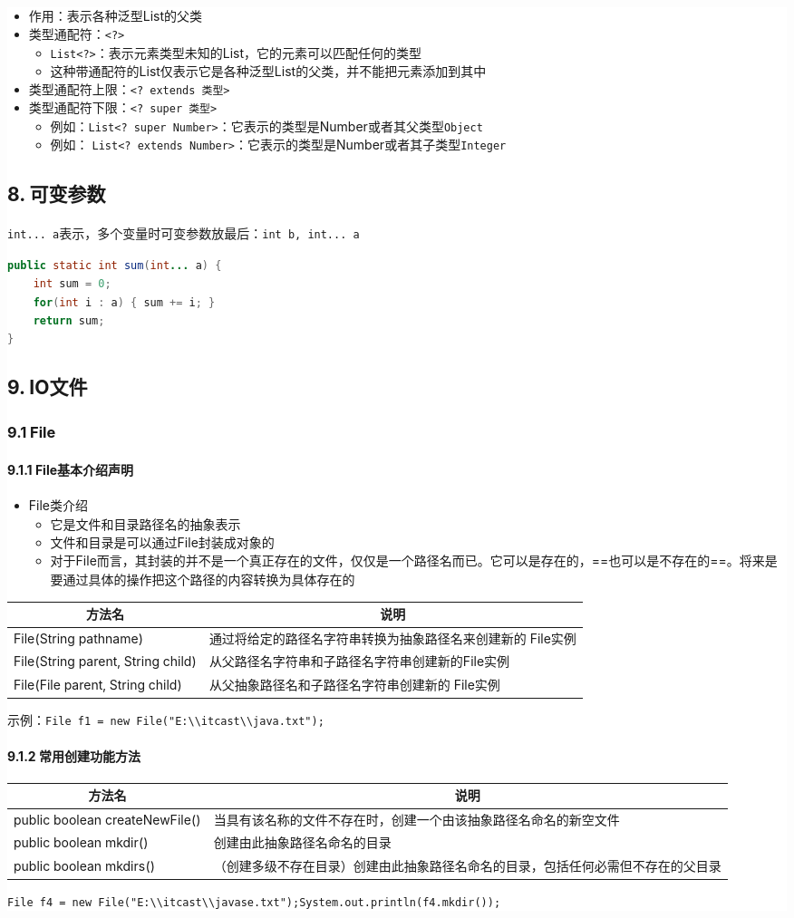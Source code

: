 
- 作用：表示各种泛型List的父类
- 类型通配符：`<?>`
	- `List<?>`：表示元素类型未知的List，它的元素可以匹配任何的类型
	- 这种带通配符的List仅表示它是各种泛型List的父类，并不能把元素添加到其中
- 类型通配符上限：`<? extends 类型>`
- 类型通配符下限：`<? super 类型>`
    - 例如：`List<? super Number>`：它表示的类型是Number或者其父类型`Object`
    - 例如： `List<? extends Number>`：它表示的类型是Number或者其子类型`Integer`



## 8. 可变参数
`int... a`表示，多个变量时可变参数放最后：`int b, int... a`

```java
public static int sum(int... a) {
    int sum = 0;
    for(int i : a) { sum += i; }
    return sum;
}
```

## 9. IO文件

### 9.1 File

#### 9.1.1 File基本介绍声明
- File类介绍
    - 它是文件和目录路径名的抽象表示
    - 文件和目录是可以通过File封装成对象的
    - 对于File而言，其封装的并不是一个真正存在的文件，仅仅是一个路径名而已。它可以是存在的，==也可以是不存在的==。将来是要通过具体的操作把这个路径的内容转换为具体存在的
    
| 方法名                            | 说明                                                        |
| --------------------------------- | ----------------------------------------------------------- |
| File(String pathname)             | 通过将给定的路径名字符串转换为抽象路径名来创建新的 File实例 |
| File(String parent, String child) | 从父路径名字符串和子路径名字符串创建新的File实例            |
| File(File parent, String child)   | 从父抽象路径名和子路径名字符串创建新的 File实例             |

示例：`File f1 = new File("E:\\itcast\\java.txt");`

#### 9.1.2 常用创建功能方法
| 方法名                         | 说明                                                         |
| ------------------------------ | ------------------------------------------------------------ |
| public boolean createNewFile() | 当具有该名称的文件不存在时，创建一个由该抽象路径名命名的新空文件 |
| public boolean mkdir()         | 创建由此抽象路径名命名的目录                                 |
| public boolean mkdirs()        | （创建多级不存在目录）创建由此抽象路径名命名的目录，包括任何必需但不存在的父目录 |

`File f4 = new File("E:\\itcast\\javase.txt");System.out.println(f4.mkdir());`
